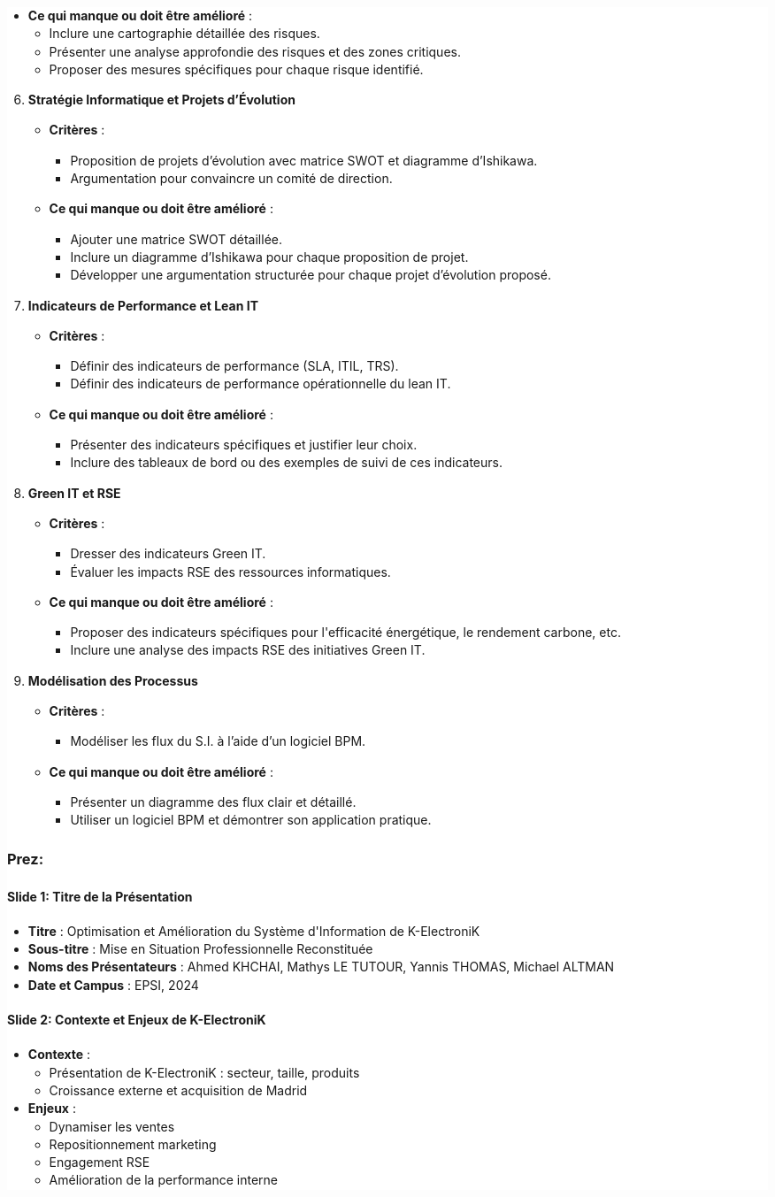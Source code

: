   - **Ce qui manque ou doit être amélioré** :
     - Inclure une cartographie détaillée des risques.
     - Présenter une analyse approfondie des risques et des zones critiques.
     - Proposer des mesures spécifiques pour chaque risque identifié.

6. **Stratégie Informatique et Projets d’Évolution**
   - **Critères** :
     - Proposition de projets d’évolution avec matrice SWOT et diagramme d’Ishikawa.
     - Argumentation pour convaincre un comité de direction.

   - **Ce qui manque ou doit être amélioré** :
     - Ajouter une matrice SWOT détaillée.
     - Inclure un diagramme d’Ishikawa pour chaque proposition de projet.
     - Développer une argumentation structurée pour chaque projet d’évolution proposé.

7. **Indicateurs de Performance et Lean IT**
   - **Critères** :
     - Définir des indicateurs de performance (SLA, ITIL, TRS).
     - Définir des indicateurs de performance opérationnelle du lean IT.

   - **Ce qui manque ou doit être amélioré** :
     - Présenter des indicateurs spécifiques et justifier leur choix.
     - Inclure des tableaux de bord ou des exemples de suivi de ces indicateurs.

8. **Green IT et RSE**
   - **Critères** :
     - Dresser des indicateurs Green IT.
     - Évaluer les impacts RSE des ressources informatiques.

   - **Ce qui manque ou doit être amélioré** :
     - Proposer des indicateurs spécifiques pour l'efficacité énergétique, le rendement carbone, etc.
     - Inclure une analyse des impacts RSE des initiatives Green IT.

9. **Modélisation des Processus**
   - **Critères** :
     - Modéliser les flux du S.I. à l’aide d’un logiciel BPM.

   - **Ce qui manque ou doit être amélioré** :
     - Présenter un diagramme des flux clair et détaillé.
     - Utiliser un logiciel BPM et démontrer son application pratique.


### Prez: 
#### Slide 1: Titre de la Présentation

- **Titre** : Optimisation et Amélioration du Système d'Information de K-ElectroniK
- **Sous-titre** : Mise en Situation Professionnelle Reconstituée
- **Noms des Présentateurs** : Ahmed KHCHAI, Mathys LE TUTOUR, Yannis THOMAS, Michael ALTMAN
- **Date et Campus** : EPSI, 2024

#### Slide 2: Contexte et Enjeux de K-ElectroniK

- **Contexte** :
    - Présentation de K-ElectroniK : secteur, taille, produits
    - Croissance externe et acquisition de Madrid
- **Enjeux** :
    - Dynamiser les ventes
    - Repositionnement marketing
    - Engagement RSE
    - Amélioration de la performance interne
